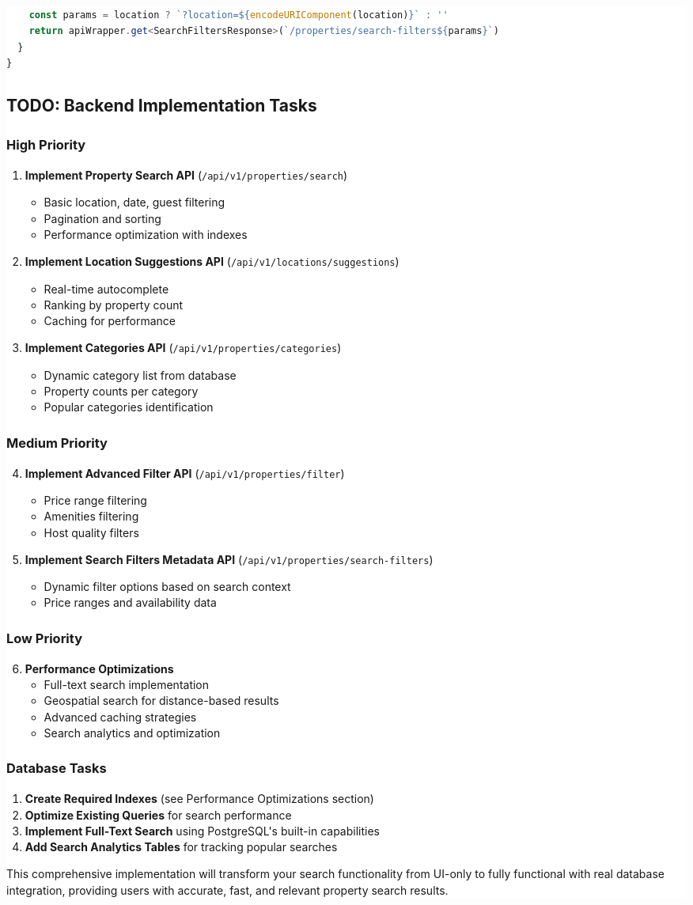```typescript
    const params = location ? `?location=${encodeURIComponent(location)}` : ''
    return apiWrapper.get<SearchFiltersResponse>(`/properties/search-filters${params}`)
  }
}
```

## TODO: Backend Implementation Tasks

### **High Priority**
1. **Implement Property Search API** (`/api/v1/properties/search`)
   - Basic location, date, guest filtering
   - Pagination and sorting
   - Performance optimization with indexes

2. **Implement Location Suggestions API** (`/api/v1/locations/suggestions`)
   - Real-time autocomplete
   - Ranking by property count
   - Caching for performance

3. **Implement Categories API** (`/api/v1/properties/categories`)
   - Dynamic category list from database
   - Property counts per category
   - Popular categories identification

### **Medium Priority**
4. **Implement Advanced Filter API** (`/api/v1/properties/filter`)
   - Price range filtering
   - Amenities filtering
   - Host quality filters

5. **Implement Search Filters Metadata API** (`/api/v1/properties/search-filters`)
   - Dynamic filter options based on search context
   - Price ranges and availability data

### **Low Priority**
6. **Performance Optimizations**
   - Full-text search implementation
   - Geospatial search for distance-based results
   - Advanced caching strategies
   - Search analytics and optimization

### **Database Tasks**
1. **Create Required Indexes** (see Performance Optimizations section)
2. **Optimize Existing Queries** for search performance
3. **Implement Full-Text Search** using PostgreSQL's built-in capabilities
4. **Add Search Analytics Tables** for tracking popular searches

This comprehensive implementation will transform your search functionality from UI-only to fully functional with real database integration, providing users with accurate, fast, and relevant property search results.